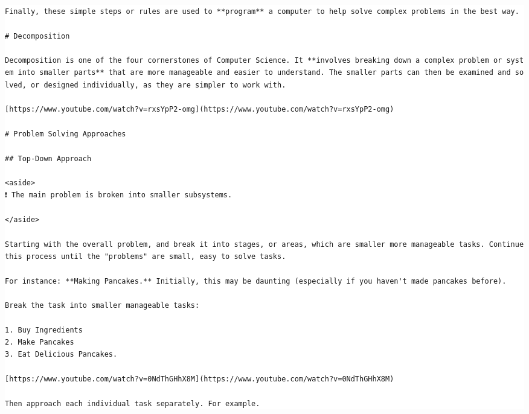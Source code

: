     Finally, these simple steps or rules are used to **program** a computer to help solve complex problems in the best way.
    
    # Decomposition
    
    Decomposition is one of the four cornerstones of Computer Science. It **involves breaking down a complex problem or system into smaller parts** that are more manageable and easier to understand. The smaller parts can then be examined and solved, or designed individually, as they are simpler to work with.
    
    [https://www.youtube.com/watch?v=rxsYpP2-omg](https://www.youtube.com/watch?v=rxsYpP2-omg)
    
    # Problem Solving Approaches
    
    ## Top-Down Approach
    
    <aside>
    ❗ The main problem is broken into smaller subsystems.
    
    </aside>
    
    Starting with the overall problem, and break it into stages, or areas, which are smaller more manageable tasks. Continue this process until the "problems" are small, easy to solve tasks.
    
    For instance: **Making Pancakes.** Initially, this may be daunting (especially if you haven't made pancakes before).
    
    Break the task into smaller manageable tasks:
    
    1. Buy Ingredients
    2. Make Pancakes
    3. Eat Delicious Pancakes.
    
    [https://www.youtube.com/watch?v=0NdThGHhX8M](https://www.youtube.com/watch?v=0NdThGHhX8M)
    
    Then approach each individual task separately. For example.
    